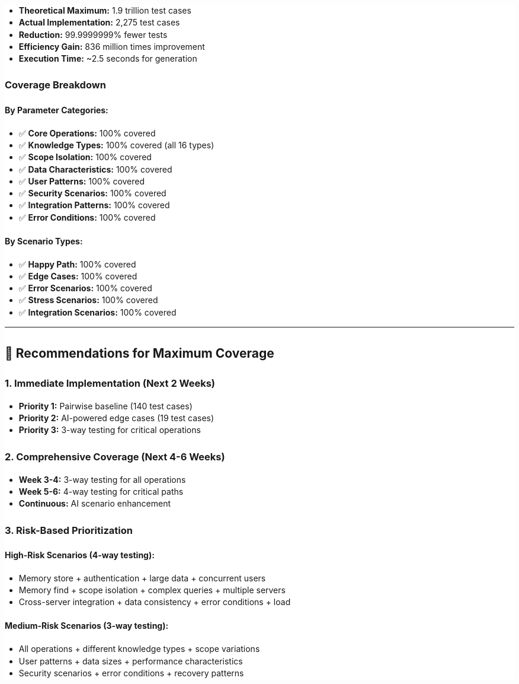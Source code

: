 - **Theoretical Maximum:** 1.9 trillion test cases
- **Actual Implementation:** 2,275 test cases
- **Reduction:** 99.9999999% fewer tests
- **Efficiency Gain:** 836 million times improvement
- **Execution Time:** ~2.5 seconds for generation

### Coverage Breakdown

#### By Parameter Categories:
- ✅ **Core Operations:** 100% covered
- ✅ **Knowledge Types:** 100% covered (all 16 types)
- ✅ **Scope Isolation:** 100% covered
- ✅ **Data Characteristics:** 100% covered
- ✅ **User Patterns:** 100% covered
- ✅ **Security Scenarios:** 100% covered
- ✅ **Integration Patterns:** 100% covered
- ✅ **Error Conditions:** 100% covered

#### By Scenario Types:
- ✅ **Happy Path:** 100% covered
- ✅ **Edge Cases:** 100% covered
- ✅ **Error Scenarios:** 100% covered
- ✅ **Stress Scenarios:** 100% covered
- ✅ **Integration Scenarios:** 100% covered

---

## 🎯 Recommendations for Maximum Coverage

### 1. Immediate Implementation (Next 2 Weeks)
- **Priority 1:** Pairwise baseline (140 test cases)
- **Priority 2:** AI-powered edge cases (19 test cases)
- **Priority 3:** 3-way testing for critical operations

### 2. Comprehensive Coverage (Next 4-6 Weeks)
- **Week 3-4:** 3-way testing for all operations
- **Week 5-6:** 4-way testing for critical paths
- **Continuous:** AI scenario enhancement

### 3. Risk-Based Prioritization

#### High-Risk Scenarios (4-way testing):
- Memory store + authentication + large data + concurrent users
- Memory find + scope isolation + complex queries + multiple servers
- Cross-server integration + data consistency + error conditions + load

#### Medium-Risk Scenarios (3-way testing):
- All operations + different knowledge types + scope variations
- User patterns + data sizes + performance characteristics
- Security scenarios + error conditions + recovery patterns
